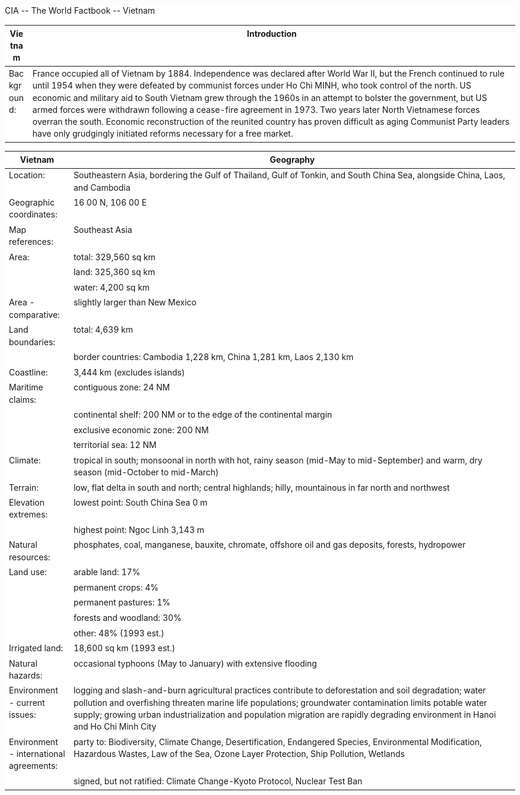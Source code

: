 CIA -- The World Factbook -- Vietnam

| Vietnam | Introduction |
| --- | --- |
| Background: | France occupied all of Vietnam by 1884. Independence was declared after World War II, but the French continued to rule until 1954 when they were defeated by communist forces under Ho Chi MINH, who took control of the north. US economic and military aid to South Vietnam grew through the 1960s in an attempt to bolster the government, but US armed forces were withdrawn following a cease-fire agreement in 1973. Two years later North Vietnamese forces overran the south. Economic reconstruction of the reunited country has proven difficult as aging Communist Party leaders have only grudgingly initiated reforms necessary for a free market. |

| Vietnam | Geography |
| --- | --- |
| Location: | Southeastern Asia, bordering the Gulf of Thailand, Gulf of Tonkin, and South China Sea, alongside China, Laos, and Cambodia |
| Geographic coordinates: | 16 00 N, 106 00 E |
| Map references: | Southeast Asia |
| Area: | total: 329,560 sq km |
| | land: 325,360 sq km |
| | water: 4,200 sq km |
| Area - comparative: | slightly larger than New Mexico |
| Land boundaries: | total: 4,639 km |
| | border countries: Cambodia 1,228 km, China 1,281 km, Laos 2,130 km |
| Coastline: | 3,444 km (excludes islands) |
| Maritime claims: | contiguous zone: 24 NM |
| | continental shelf: 200 NM or to the edge of the continental margin |
| | exclusive economic zone: 200 NM |
| | territorial sea: 12 NM |
| Climate: | tropical in south; monsoonal in north with hot, rainy season (mid-May to mid-September) and warm, dry season (mid-October to mid-March) |
| Terrain: | low, flat delta in south and north; central highlands; hilly, mountainous in far north and northwest |
| Elevation extremes: | lowest point: South China Sea 0 m |
| | highest point: Ngoc Linh 3,143 m |
| Natural resources: | phosphates, coal, manganese, bauxite, chromate, offshore oil and gas deposits, forests, hydropower |
| Land use: | arable land: 17% |
| | permanent crops: 4% |
| | permanent pastures: 1% |
| | forests and woodland: 30% |
| | other: 48% (1993 est.) |
| Irrigated land: | 18,600 sq km (1993 est.) |
| Natural hazards: | occasional typhoons (May to January) with extensive flooding |
| Environment - current issues: | logging and slash-and-burn agricultural practices contribute to deforestation and soil degradation; water pollution and overfishing threaten marine life populations; groundwater contamination limits potable water supply; growing urban industrialization and population migration are rapidly degrading environment in Hanoi and Ho Chi Minh City |
| Environment - international agreements: | party to: Biodiversity, Climate Change, Desertification, Endangered Species, Environmental Modification, Hazardous Wastes, Law of the Sea, Ozone Layer Protection, Ship Pollution, Wetlands |
| | signed, but not ratified: Climate Change-Kyoto Protocol, Nuclear Test Ban |

